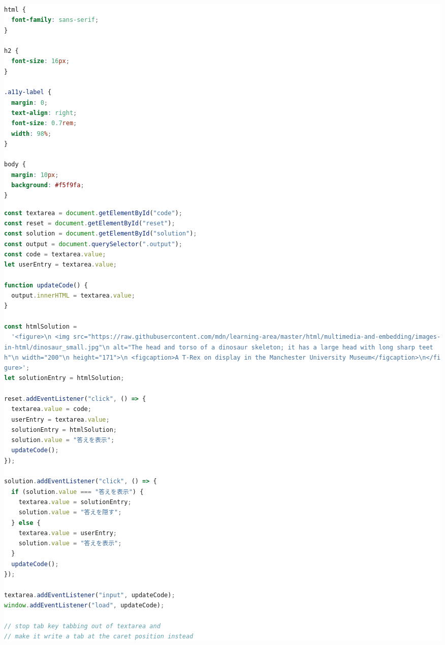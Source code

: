 ```css hidden
html {
  font-family: sans-serif;
}

h2 {
  font-size: 16px;
}

.a11y-label {
  margin: 0;
  text-align: right;
  font-size: 0.7rem;
  width: 98%;
}

body {
  margin: 10px;
  background: #f5f9fa;
}
```

```js hidden
const textarea = document.getElementById("code");
const reset = document.getElementById("reset");
const solution = document.getElementById("solution");
const output = document.querySelector(".output");
const code = textarea.value;
let userEntry = textarea.value;

function updateCode() {
  output.innerHTML = textarea.value;
}

const htmlSolution =
  '<figure>\n <img src="https://raw.githubusercontent.com/mdn/learning-area/master/html/multimedia-and-embedding/images-in-html/dinosaur_small.jpg"\n alt="The head and torso of a dinosaur skeleton; it has a large head with long sharp teeth"\n width="200"\n height="171">\n <figcaption>A T-Rex on display in the Manchester University Museum</figcaption>\n</figure>';
let solutionEntry = htmlSolution;

reset.addEventListener("click", () => {
  textarea.value = code;
  userEntry = textarea.value;
  solutionEntry = htmlSolution;
  solution.value = "答えを表示";
  updateCode();
});

solution.addEventListener("click", () => {
  if (solution.value === "答えを表示") {
    textarea.value = solutionEntry;
    solution.value = "答えを隠す";
  } else {
    textarea.value = userEntry;
    solution.value = "答えを表示";
  }
  updateCode();
});

textarea.addEventListener("input", updateCode);
window.addEventListener("load", updateCode);

// stop tab key tabbing out of textarea and
// make it write a tab at the caret position instead
```